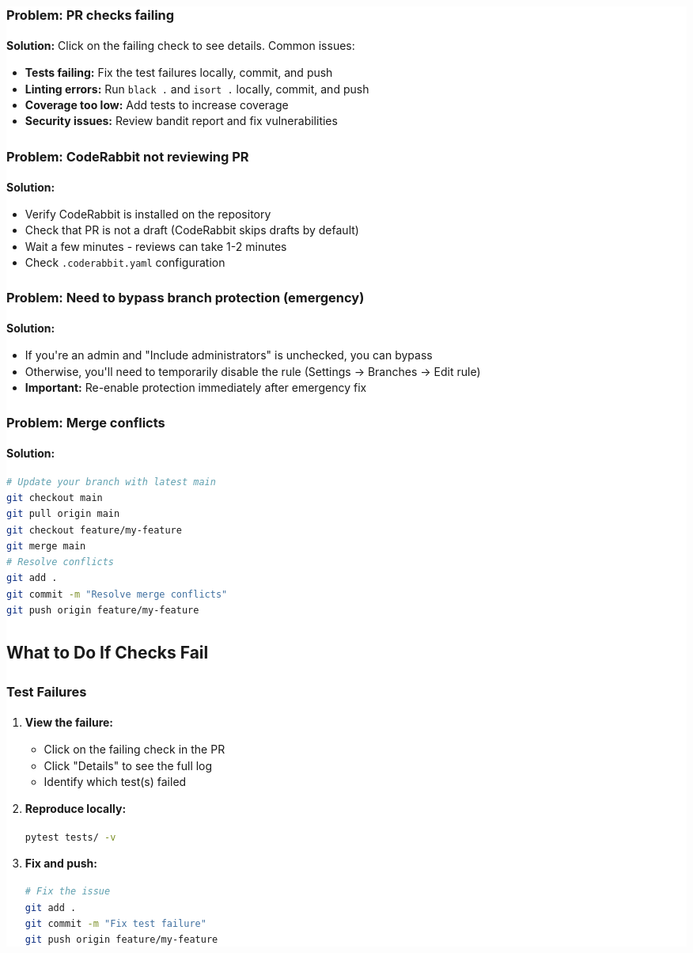 ### Problem: PR checks failing

**Solution:** Click on the failing check to see details. Common issues:
- **Tests failing:** Fix the test failures locally, commit, and push
- **Linting errors:** Run `black .` and `isort .` locally, commit, and push
- **Coverage too low:** Add tests to increase coverage
- **Security issues:** Review bandit report and fix vulnerabilities

### Problem: CodeRabbit not reviewing PR

**Solution:** 
- Verify CodeRabbit is installed on the repository
- Check that PR is not a draft (CodeRabbit skips drafts by default)
- Wait a few minutes - reviews can take 1-2 minutes
- Check `.coderabbit.yaml` configuration

### Problem: Need to bypass branch protection (emergency)

**Solution:** 
- If you're an admin and "Include administrators" is unchecked, you can bypass
- Otherwise, you'll need to temporarily disable the rule (Settings → Branches → Edit rule)
- **Important:** Re-enable protection immediately after emergency fix

### Problem: Merge conflicts

**Solution:**
```bash
# Update your branch with latest main
git checkout main
git pull origin main
git checkout feature/my-feature
git merge main
# Resolve conflicts
git add .
git commit -m "Resolve merge conflicts"
git push origin feature/my-feature
```

## What to Do If Checks Fail

### Test Failures

1. **View the failure:**
   - Click on the failing check in the PR
   - Click "Details" to see the full log
   - Identify which test(s) failed

2. **Reproduce locally:**
   ```bash
   pytest tests/ -v
   ```

3. **Fix and push:**
   ```bash
   # Fix the issue
   git add .
   git commit -m "Fix test failure"
   git push origin feature/my-feature
   ```
